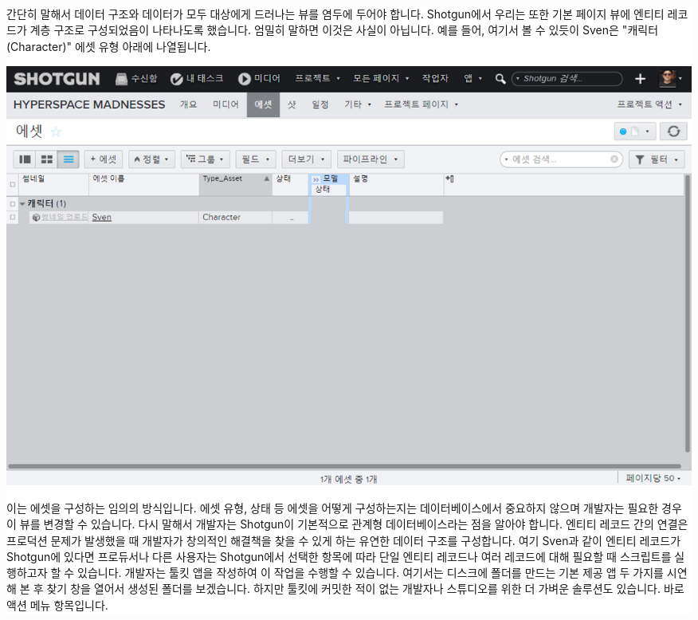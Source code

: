 간단히 말해서 데이터 구조와 데이터가 모두 대상에게 드러나는 뷰를 염두에 두어야 합니다.
Shotgun에서 우리는 또한 기본 페이지 뷰에 엔티티 레코드가 계층 구조로 구성되었음이 나타나도록 했습니다.
엄밀히 말하면 이것은 사실이 아닙니다.
예를 들어, 여기서 볼 수 있듯이 Sven은 "캐릭터(Character)" 에셋 유형 아래에 나열됩니다.

![Local Image](/img/shotgun/1/7.png)

이는 에셋을 구성하는 임의의 방식입니다.
에셋 유형, 상태 등 에셋을 어떻게 구성하는지는 데이터베이스에서 중요하지 않으며 개발자는 필요한 경우 이 뷰를 변경할 수 있습니다.
다시 말해서 개발자는 Shotgun이 기본적으로 관계형 데이터베이스라는 점을 알아야 합니다.
엔티티 레코드 간의 연결은 프로덕션 문제가 발생했을 때 개발자가 창의적인 해결책을 찾을 수 있게 하는 유연한 데이터 구조를 구성합니다.
여기 Sven과 같이 엔티티 레코드가 Shotgun에 있다면 프로듀서나 다른 사용자는 Shotgun에서 선택한 항목에 따라 단일 엔티티 레코드나 여러 레코드에 대해 필요할 때 스크립트를 실행하고자 할 수 있습니다.
개발자는 툴킷 앱을 작성하여 이 작업을 수행할 수 있습니다.
여기서는 디스크에 폴더를 만드는 기본 제공 앱 두 가지를 시연해 본 후 찾기 창을 열어서 생성된 폴더를 보겠습니다.
하지만 툴킷에 커밋한 적이 없는 개발자나 스튜디오를 위한 더 가벼운 솔루션도 있습니다.
바로 액션 메뉴 항목입니다.
